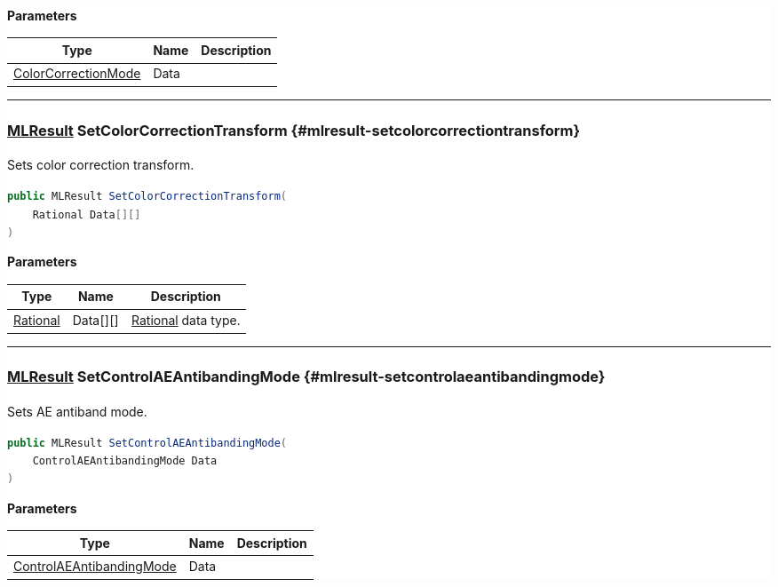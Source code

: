
**Parameters**

| Type | Name  | Description  | 
|--|--|--|
| [ColorCorrectionMode](/versioned_docs/version-14-Jun-2023/unity-api/api/UnityEngine.XR.MagicLeap/MLCameraBase/Metadata/UnityEngine.XR.MagicLeap.MLCameraBase.Metadata.md#enums-colorcorrectionmode) |Data||






-----------

### [MLResult](/versioned_docs/version-14-Jun-2023/unity-api/api/UnityEngine.XR.MagicLeap/UnityEngine.XR.MagicLeap.MLResult.md) SetColorCorrectionTransform {#mlresult-setcolorcorrectiontransform}

Sets color correction transform. 

```csharp
public MLResult SetColorCorrectionTransform(
    Rational Data[][]
)
```


**Parameters**

| Type | Name  | Description  | 
|--|--|--|
| [Rational](/versioned_docs/version-14-Jun-2023/unity-api/api/UnityEngine.XR.MagicLeap/MLCameraBase/Metadata/UnityEngine.XR.MagicLeap.MLCameraBase.Metadata.Rational.md) |Data[][]|[Rational](/versioned_docs/version-14-Jun-2023/unity-api/api/UnityEngine.XR.MagicLeap/MLCameraBase/Metadata/UnityEngine.XR.MagicLeap.MLCameraBase.Metadata.Rational.md) data type. |






-----------

### [MLResult](/versioned_docs/version-14-Jun-2023/unity-api/api/UnityEngine.XR.MagicLeap/UnityEngine.XR.MagicLeap.MLResult.md) SetControlAEAntibandingMode {#mlresult-setcontrolaeantibandingmode}

Sets AE antiband mode. 

```csharp
public MLResult SetControlAEAntibandingMode(
    ControlAEAntibandingMode Data
)
```


**Parameters**

| Type | Name  | Description  | 
|--|--|--|
| [ControlAEAntibandingMode](/versioned_docs/version-14-Jun-2023/unity-api/api/UnityEngine.XR.MagicLeap/MLCameraBase/Metadata/UnityEngine.XR.MagicLeap.MLCameraBase.Metadata.md#enums-controlaeantibandingmode) |Data||
